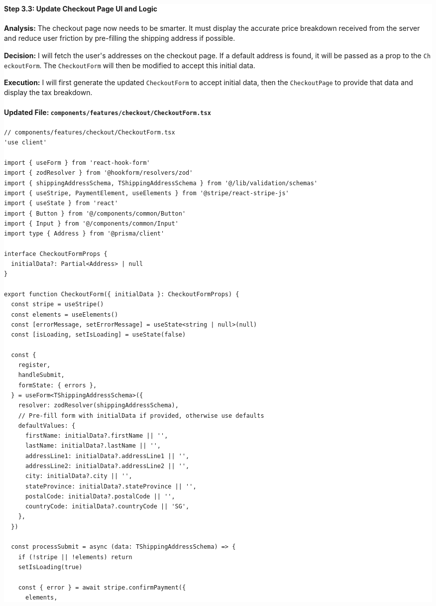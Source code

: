 #### **Step 3.3: Update Checkout Page UI and Logic**

**Analysis:** The checkout page now needs to be smarter. It must display the accurate price breakdown received from the server and reduce user friction by pre-filling the shipping address if possible.

**Decision:** I will fetch the user's addresses on the checkout page. If a default address is found, it will be passed as a prop to the `CheckoutForm`. The `CheckoutForm` will then be modified to accept this initial data.

**Execution:**
I will first generate the updated `CheckoutForm` to accept initial data, then the `CheckoutPage` to provide that data and display the tax breakdown.

#### **Updated File: `components/features/checkout/CheckoutForm.tsx`**

```tsx
// components/features/checkout/CheckoutForm.tsx
'use client'

import { useForm } from 'react-hook-form'
import { zodResolver } from '@hookform/resolvers/zod'
import { shippingAddressSchema, TShippingAddressSchema } from '@/lib/validation/schemas'
import { useStripe, PaymentElement, useElements } from '@stripe/react-stripe-js'
import { useState } from 'react'
import { Button } from '@/components/common/Button'
import { Input } from '@/components/common/Input'
import type { Address } from '@prisma/client'

interface CheckoutFormProps {
  initialData?: Partial<Address> | null
}

export function CheckoutForm({ initialData }: CheckoutFormProps) {
  const stripe = useStripe()
  const elements = useElements()
  const [errorMessage, setErrorMessage] = useState<string | null>(null)
  const [isLoading, setIsLoading] = useState(false)

  const {
    register,
    handleSubmit,
    formState: { errors },
  } = useForm<TShippingAddressSchema>({
    resolver: zodResolver(shippingAddressSchema),
    // Pre-fill form with initialData if provided, otherwise use defaults
    defaultValues: {
      firstName: initialData?.firstName || '',
      lastName: initialData?.lastName || '',
      addressLine1: initialData?.addressLine1 || '',
      addressLine2: initialData?.addressLine2 || '',
      city: initialData?.city || '',
      stateProvince: initialData?.stateProvince || '',
      postalCode: initialData?.postalCode || '',
      countryCode: initialData?.countryCode || 'SG',
    },
  })

  const processSubmit = async (data: TShippingAddressSchema) => {
    if (!stripe || !elements) return
    setIsLoading(true)

    const { error } = await stripe.confirmPayment({
      elements,
```